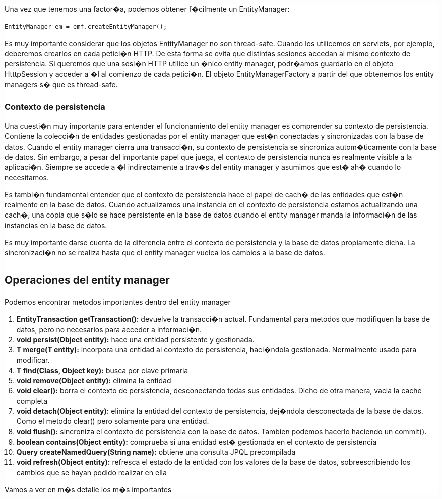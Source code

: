 Una vez que tenemos una factor�a, podemos obtener f�cilmente un EntityManager:

	EntityManager em = emf.createEntityManager();
	
Es muy importante considerar que los objetos EntityManager no son thread-safe. Cuando los utilicemos en servlets, por ejemplo, deberemos crearlos en cada petici�n HTTP. De esta forma se evita que distintas sesiones accedan al mismo contexto de persistencia. Si queremos que una sesi�n HTTP utilice un �nico entity manager, podr�amos guardarlo en el objeto HtttpSession y acceder a �l al comienzo de cada petici�n. El objeto EntityManagerFactory a partir del que obtenemos los entity managers s� que es thread-safe.

### Contexto de persistencia

Una cuesti�n muy importante para entender el funcionamiento del entity manager es comprender su contexto de persistencia. Contiene la colecci�n de entidades gestionadas por el entity manager que est�n conectadas y sincronizadas con la base de datos. Cuando el entity manager cierra una transacci�n, su contexto de persistencia se sincroniza autom�ticamente con la base de datos. Sin embargo, a pesar del importante papel que juega, el contexto de persistencia nunca es realmente visible a la aplicaci�n. Siempre se accede a �l indirectamente a trav�s del entity manager y asumimos que est� ah� cuando lo necesitamos.

Es tambi�n fundamental entender que el contexto de persistencia hace el papel de cach� de las entidades que est�n realmente en la base de datos. Cuando actualizamos una instancia en el contexto de persistencia estamos actualizando una cach�, una copia que s�lo se hace persistente en la base de datos cuando el entity manager manda la informaci�n de las instancias en la base de datos.

Es muy importante darse cuenta de la diferencia entre el contexto de persistencia y la base de datos propiamente dicha. La sincronizaci�n no se realiza hasta que el entity manager vuelca los cambios a la base de datos.

## Operaciones del entity manager

Podemos encontrar metodos importantes dentro del entity manager

1. <b>EntityTransaction getTransaction():</b> devuelve la transacci�n actual. Fundamental para metodos que modifiquen la base de datos, pero no necesarios para acceder a informaci�n.
2. <b>void persist(Object entity):</b> hace una entidad persistente y gestionada.
3. <b><T> T merge(T entity):</b> incorpora una entidad al contexto de persistencia, haci�ndola gestionada. Normalmente usado para modificar.
4. <b><T> T find(Class<T>, Object key):</b> busca por clave primaria
5. <b>void remove(Object entity):</b> elimina la entidad
6. <b>void clear():</b> borra el contexto de persistencia, desconectando todas sus entidades. Dicho de otra manera, vacia la cache completa
7. <b>void detach(Object entity):</b> elimina la entidad del contexto de persistencia, dej�ndola desconectada de la base de datos. Como el metodo clear() pero solamente para una entidad.
8. <b>void flush():</b> sincroniza el contexto de persistencia con la base de datos. Tambien podemos hacerlo haciendo un commit().
9. <b>boolean contains(Object entity):</b> comprueba si una entidad est� gestionada en el contexto de persistencia
10. <b>Query createNamedQuery(String name):</b> obtiene una consulta JPQL precompilada
11. <b>void refresh(Object entity):</b> refresca el estado de la entidad con los valores de la base de datos, sobreescribiendo los cambios que se hayan podido realizar en ella

Vamos a ver en m�s detalle los m�s importantes
